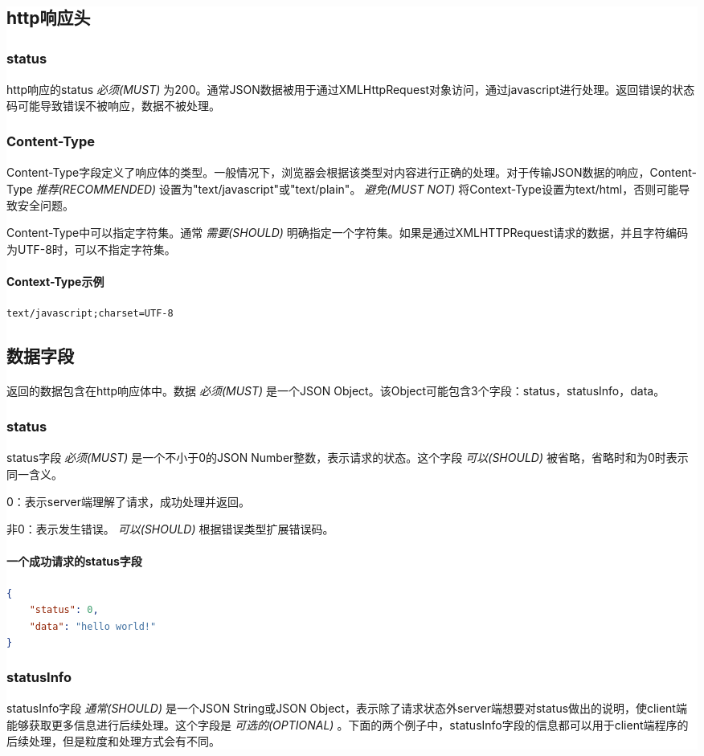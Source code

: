 
## http响应头


### status

http响应的status *必须(MUST)* 为200。通常JSON数据被用于通过XMLHttpRequest对象访问，通过javascript进行处理。返回错误的状态码可能导致错误不被响应，数据不被处理。




### Content-Type

Content-Type字段定义了响应体的类型。一般情况下，浏览器会根据该类型对内容进行正确的处理。对于传输JSON数据的响应，Content-Type *推荐(RECOMMENDED)* 设置为"text/javascript"或"text/plain"。 *避免(MUST NOT)* 将Context-Type设置为text/html，否则可能导致安全问题。

Content-Type中可以指定字符集。通常 *需要(SHOULD)* 明确指定一个字符集。如果是通过XMLHTTPRequest请求的数据，并且字符编码为UTF-8时，可以不指定字符集。


#### Context-Type示例

	text/javascript;charset=UTF-8






## 数据字段

返回的数据包含在http响应体中。数据 *必须(MUST)* 是一个JSON Object。该Object可能包含3个字段：status，statusInfo，data。


### status

status字段 *必须(MUST)* 是一个不小于0的JSON Number整数，表示请求的状态。这个字段 *可以(SHOULD)* 被省略，省略时和为0时表示同一含义。

0：表示server端理解了请求，成功处理并返回。

非0：表示发生错误。 *可以(SHOULD)* 根据错误类型扩展错误码。


#### 一个成功请求的status字段

```json
{
    "status": 0,
    "data": "hello world!"
}
```




### statusInfo

statusInfo字段 *通常(SHOULD)* 是一个JSON String或JSON Object，表示除了请求状态外server端想要对status做出的说明，使client端能够获取更多信息进行后续处理。这个字段是 *可选的(OPTIONAL)* 。下面的两个例子中，statusInfo字段的信息都可以用于client端程序的后续处理，但是粒度和处理方式会有不同。

